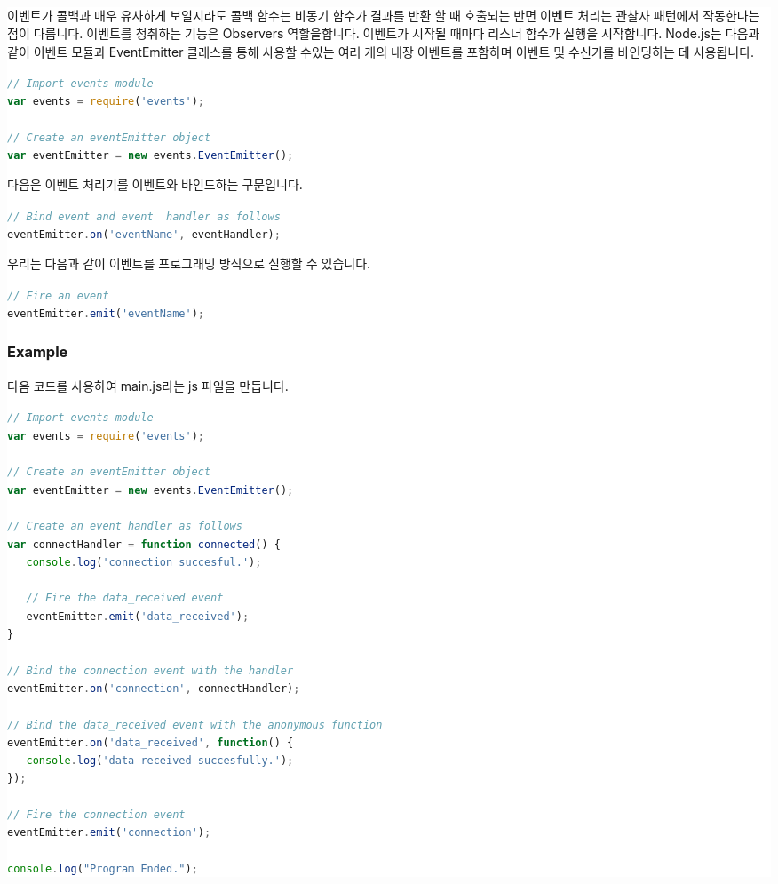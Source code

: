 이벤트가 콜백과 매우 유사하게 보일지라도 콜백 함수는 비동기 함수가 결과를 반환 할 때 호출되는 반면 이벤트 처리는 관찰자 패턴에서 작동한다는 점이 다릅니다. 이벤트를 청취하는 기능은 Observers 역할을합니다. 이벤트가 시작될 때마다 리스너 함수가 실행을 시작합니다. Node.js는 다음과 같이 이벤트 모듈과 EventEmitter 클래스를 통해 사용할 수있는 여러 개의 내장 이벤트를 포함하며 이벤트 및 수신기를 바인딩하는 데 사용됩니다.

```javascript
// Import events module
var events = require('events');

// Create an eventEmitter object
var eventEmitter = new events.EventEmitter();
```

다음은 이벤트 처리기를 이벤트와 바인드하는 구문입니다.

```javascript
// Bind event and event  handler as follows
eventEmitter.on('eventName', eventHandler);
```

우리는 다음과 같이 이벤트를 프로그래밍 방식으로 실행할 수 있습니다.

```javascript
// Fire an event 
eventEmitter.emit('eventName');
```



### Example

다음 코드를 사용하여 main.js라는 js 파일을 만듭니다.

```javascript
// Import events module
var events = require('events');

// Create an eventEmitter object
var eventEmitter = new events.EventEmitter();

// Create an event handler as follows
var connectHandler = function connected() {
   console.log('connection succesful.');
  
   // Fire the data_received event 
   eventEmitter.emit('data_received');
}

// Bind the connection event with the handler
eventEmitter.on('connection', connectHandler);
 
// Bind the data_received event with the anonymous function
eventEmitter.on('data_received', function() {
   console.log('data received succesfully.');
});

// Fire the connection event 
eventEmitter.emit('connection');

console.log("Program Ended.");
```
